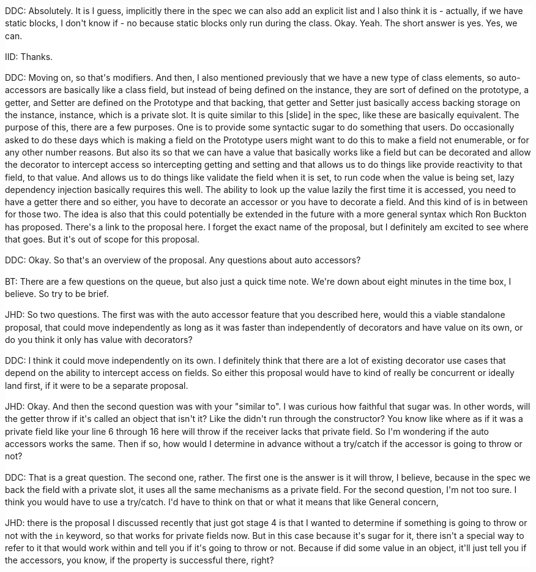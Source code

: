 DDC: Absolutely. It is I guess, implicitly there in the spec we can also add an explicit list and I also think it is - actually, if we have static blocks, I don't know if - no because static blocks only run during the class. Okay. Yeah. The short answer is yes. Yes, we can.

IID: Thanks.

DDC: Moving on, so that's modifiers. And then, I also mentioned previously that we have a new type of class elements, so auto-accessors are basically like a class field, but instead of being defined on the instance, they are sort of defined on the prototype, a getter, and Setter are defined on the Prototype and that backing, that getter and Setter just basically access backing storage on the instance, instance, which is a private slot. It is quite similar to this [slide] in the spec, like these are basically equivalent. The purpose of this, there are a few purposes. One is to provide some syntactic sugar to do something that users. Do occasionally asked to do these days which is making a field on the Prototype users might want to do this to make a field not enumerable, or for any other number reasons. But also its so that we can have a value that basically works like a field but can be decorated and allow the decorator to intercept access so intercepting getting and setting and that allows us to do things like provide reactivity to that field, to that value. And allows us to do things like validate the field when it is set, to run code when the value is being set, lazy dependency injection basically requires this well. The ability to look up the value lazily the first time it is accessed, you need to have a getter there and so either, you have to decorate an accessor or you have to decorate a field. And this kind of is in between for those two. The idea is also that this could potentially be extended in the future with a more general syntax which Ron Buckton has proposed. There's a link to the proposal here. I forget the exact name of the proposal, but I definitely am excited to see where that goes. But it's out of scope for this proposal.

DDC: Okay. So that's an overview of the proposal. Any questions about auto accessors?

BT: There are a few questions on the queue, but also just a quick time note. We're down about eight minutes in the time box, I believe. So try to be brief.

JHD: So two questions. The first was with the auto accessor feature that you described here, would this a viable standalone proposal, that could move independently as long as it was faster than independently of decorators and have value on its own, or do you think it only has value with decorators?

DDC: I think it could move independently on its own. I definitely think that there are a lot of existing decorator use cases that depend on the ability to intercept access on fields. So either this proposal would have to kind of really be concurrent or ideally land first, if it were to be a separate proposal.

JHD: Okay. And then the second question was with your "similar to". I was curious how faithful that sugar was. In other words, will the getter throw if it's called an object that isn't it? Like the didn't run through the constructor? You know like where as if it was a private field like your line 6 through 16 here will throw if the receiver lacks that private field. So I'm wondering if the auto accessors works the same. Then if so, how would I determine in advance without a try/catch if the accessor is going to throw or not?

DDC: That is a great question. The second one, rather. The first one is the answer is it will throw, I believe, because in the spec we back the field with a private slot, it uses all the same mechanisms as a private field. For the second question, I'm not too sure. I think you would have to use a try/catch. I'd have to think on that or what it means that like General concern,

JHD: there is the proposal I discussed recently that just got stage 4 is that I wanted to determine if something is going to throw or not with the `in` keyword, so that works for private fields now. But in this case because it's sugar for it, there isn't a special way to refer to it that would work within and tell you if it's going to throw or not. Because if did some value in an object, it'll just tell you if the accessors, you know, if the property is successful there, right?
